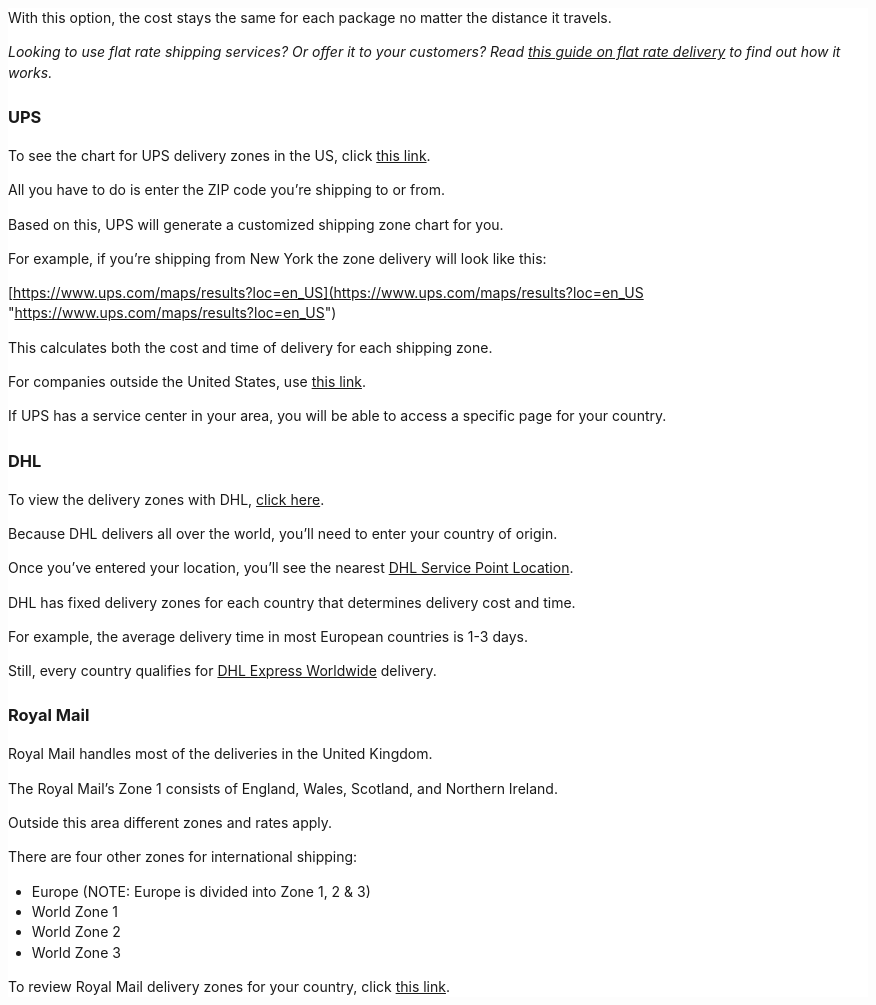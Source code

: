 With this option, the cost stays the same for each package no matter the distance it travels.

_Looking to use flat rate shipping services? Or offer it to your customers? Read_ [_this guide on flat rate delivery_](https://elogii.com/blog/flat-rate-shipping/) _to find out how it works._

### UPS

To see the chart for UPS delivery zones in the US, click [this link](https://www.ups.com/maps?loc=en_US).

All you have to do is enter the ZIP code you’re shipping to or from.

Based on this, UPS will generate a customized shipping zone chart for you.

For example, if you’re shipping from New York the zone delivery will look like this:

[https://www.ups.com/maps/results?loc=en_US](https://www.ups.com/maps/results?loc=en_US "https://www.ups.com/maps/results?loc=en_US")

This calculates both the cost and time of delivery for each shipping zone.

For companies outside the United States, use [this link](https://www.ups.com/rs/en/shipping/zones-and-rates.page).

If UPS has a service center in your area, you will be able to access a specific page for your country.

### DHL

To view the delivery zones with DHL, [click here](https://mydhl.express.dhl/index/en.html).

Because DHL delivers all over the world, you’ll need to enter your country of origin.

Once you’ve entered your location, you’ll see the nearest [DHL Service Point Location](https://locator.dhl.com/).

DHL has fixed delivery zones for each country that determines delivery cost and time.

For example, the average delivery time in most European countries is 1-3 days.

Still, every country qualifies for [DHL Express Worldwide](https://www.dhl.de/content/dam/images/Express/downloads/dhl-express-products-services-prices-2022.pdf) delivery.

### Royal Mail

Royal Mail handles most of the deliveries in the United Kingdom.

The Royal Mail’s Zone 1 consists of England, Wales, Scotland, and Northern Ireland.

Outside this area different zones and rates apply.

There are four other zones for international shipping:

* Europe (NOTE: Europe is divided into Zone 1, 2 & 3)
* World Zone 1
* World Zone 2
* World Zone 3

To review Royal Mail delivery zones for your country, click [this link](https://www.royalmail.com/sending/international/country-guides).
